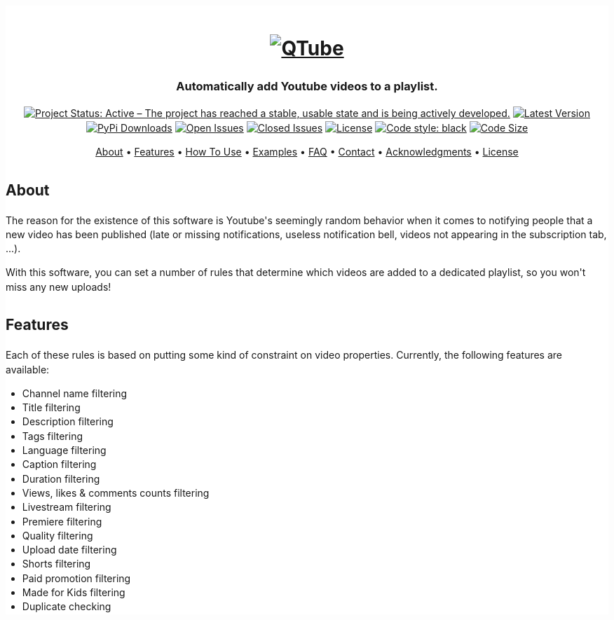 <h1 align="center">
   <br>
   <a href="https://github.com/Killian42/QTube/releases/latest"><img src="https://i.postimg.cc/wMLMYv3M/logo.png" alt="QTube" width="500"></a>
   <br>
</h1>

<h3 align="center">Automatically add Youtube videos to a playlist.</h3>

<p align="center">
   <a href="https://www.repostatus.org/#active"><img src="https://www.repostatus.org/badges/latest/active.svg" alt="Project Status: Active – The project has reached a stable, usable state and is being actively developed." /></a>
   <a href="https://github.com/Killian42/QTube/releases/latest"><img src="https://img.shields.io/github/v/release/Killian42/QTube" alt="Latest Version"></a>
   <a href="https://pypi.org/project/QTube/"><img src="https://img.shields.io/pypi/dm/QTube.svg?label=PyPI%20downloads" alt="PyPi Downloads"></a>
   <a href="https://github.com/Killian42/QTube/issues"><img src="https://img.shields.io/github/issues/Killian42/QTube" alt="Open Issues"></a>
   <a href="https://github.com/Killian42/QTube/issues?q=is%3Aissue+is%3Aclosed"><img src="https://img.shields.io/github/issues-closed/Killian42/QTube?color=sucess" alt="Closed Issues"></a>
   <a href="https://opensource.org/licenses/MIT"><img src="https://img.shields.io/badge/license-MIT-green" alt="License"></a>
   <a href="https://github.com/psf/black"><img src="https://img.shields.io/badge/code%20style-black-000000.svg" alt="Code style: black"></a>
   <a href="https://github.com/Killian42/QTube"><img src="https://img.shields.io/github/languages/code-size/Killian42/QTube" alt="Code Size"></a>
</p>

<p align="center">
   <a href="#about">About</a> •
   <a href="#features">Features</a> •
   <a href="#how-to-use">How To Use</a> •
   <a href="#examples">Examples</a> •
   <a href="#faq">FAQ</a> •
   <a href="#contact">Contact</a> •
   <a href="#acknowledgments">Acknowledgments</a> •
   <a href="#license">License</a>
</p>

## About
The reason for the existence of this software is Youtube's seemingly random behavior when it comes to notifying people that a new video has been published (late or missing notifications, useless notification bell, videos not appearing in the subscription tab, ...).

With this software, you can set a number of rules that determine which videos are added to a dedicated playlist, so you won't miss any new uploads!

## Features
Each of these rules is based on putting some kind of constraint on video properties. Currently, the following features are available:
* Channel name filtering
* Title filtering
* Description filtering
* Tags filtering
* Language filtering
* Caption filtering
* Duration filtering
* Views, likes & comments counts filtering
* Livestream filtering
* Premiere filtering
* Quality filtering
* Upload date filtering
* Shorts filtering
* Paid promotion filtering
* Made for Kids filtering
* Duplicate checking

